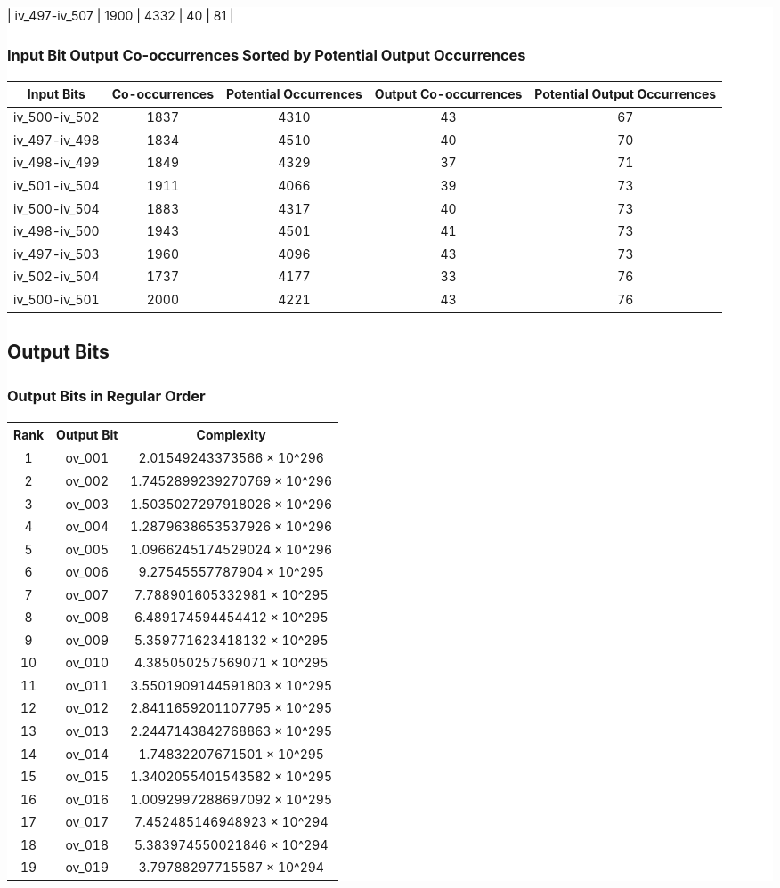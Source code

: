 | iv_497-iv_507 | 1900 | 4332 | 40 | 81 |

### Input Bit Output Co-occurrences Sorted by Potential Output Occurrences

| Input Bits | Co-occurrences | Potential Occurrences | Output Co-occurrences | Potential Output Occurrences |
|:----------:|:--------------:|:---------------------:|:---------------------:|:----------------------------:|
| iv_500-iv_502 | 1837 | 4310 | 43 | 67 |
| iv_497-iv_498 | 1834 | 4510 | 40 | 70 |
| iv_498-iv_499 | 1849 | 4329 | 37 | 71 |
| iv_501-iv_504 | 1911 | 4066 | 39 | 73 |
| iv_500-iv_504 | 1883 | 4317 | 40 | 73 |
| iv_498-iv_500 | 1943 | 4501 | 41 | 73 |
| iv_497-iv_503 | 1960 | 4096 | 43 | 73 |
| iv_502-iv_504 | 1737 | 4177 | 33 | 76 |
| iv_500-iv_501 | 2000 | 4221 | 43 | 76 |

## Output Bits

### Output Bits in Regular Order

| Rank | Output Bit | Complexity |
|:----:|:----------:|:----------:|
| 1 | ov_001 | 2.01549243373566 × 10^296 |
| 2 | ov_002 | 1.7452899239270769 × 10^296 |
| 3 | ov_003 | 1.5035027297918026 × 10^296 |
| 4 | ov_004 | 1.2879638653537926 × 10^296 |
| 5 | ov_005 | 1.0966245174529024 × 10^296 |
| 6 | ov_006 | 9.27545557787904 × 10^295 |
| 7 | ov_007 | 7.788901605332981 × 10^295 |
| 8 | ov_008 | 6.489174594454412 × 10^295 |
| 9 | ov_009 | 5.359771623418132 × 10^295 |
| 10 | ov_010 | 4.385050257569071 × 10^295 |
| 11 | ov_011 | 3.5501909144591803 × 10^295 |
| 12 | ov_012 | 2.8411659201107795 × 10^295 |
| 13 | ov_013 | 2.2447143842768863 × 10^295 |
| 14 | ov_014 | 1.74832207671501 × 10^295 |
| 15 | ov_015 | 1.3402055401543582 × 10^295 |
| 16 | ov_016 | 1.0092997288697092 × 10^295 |
| 17 | ov_017 | 7.452485146948923 × 10^294 |
| 18 | ov_018 | 5.383974550021846 × 10^294 |
| 19 | ov_019 | 3.79788297715587 × 10^294 |